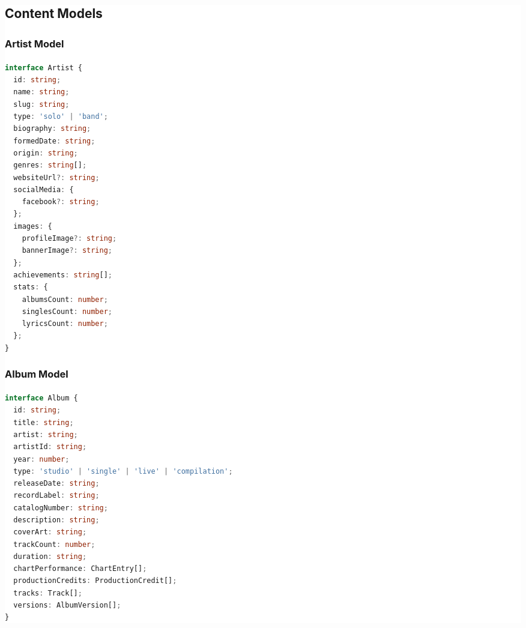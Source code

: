 ## Content Models

### Artist Model
```typescript
interface Artist {
  id: string;
  name: string;
  slug: string;
  type: 'solo' | 'band';
  biography: string;
  formedDate: string;
  origin: string;
  genres: string[];
  websiteUrl?: string;
  socialMedia: {
    facebook?: string;
  };
  images: {
    profileImage?: string;
    bannerImage?: string;
  };
  achievements: string[];
  stats: {
    albumsCount: number;
    singlesCount: number;
    lyricsCount: number;
  };
}
```

### Album Model
```typescript
interface Album {
  id: string;
  title: string;
  artist: string;
  artistId: string;
  year: number;
  type: 'studio' | 'single' | 'live' | 'compilation';
  releaseDate: string;
  recordLabel: string;
  catalogNumber: string;
  description: string;
  coverArt: string;
  trackCount: number;
  duration: string;
  chartPerformance: ChartEntry[];
  productionCredits: ProductionCredit[];
  tracks: Track[];
  versions: AlbumVersion[];
}
```
